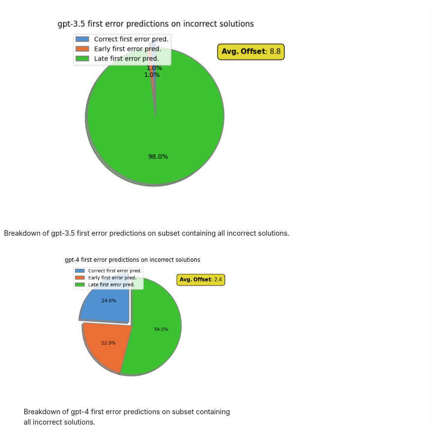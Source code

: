  <img src="/assets/images/critic/gpt_3.5_incorrect_first_step_error.png" alt="Alt Text" width=600 height="Height">
  <figcaption>Breakdown of gpt-3.5 first error predictions on subset containing all incorrect solutions.</figcaption>
</figure> 
  <figure style="width: 50%;">
  <img src="/assets/images/critic/gpt_4_incorrect_first_step_error.png" alt="Alt Text" width=600 height="Height">
  <figcaption>Breakdown of gpt-4 first error predictions on subset containing all incorrect solutions.</figcaption>
</figure>
</div>
